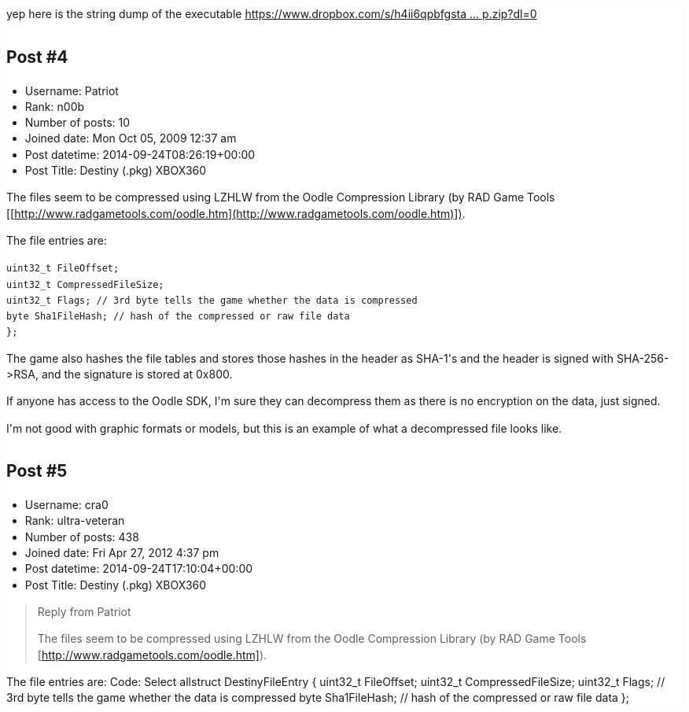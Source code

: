 yep here is the string dump of the executable
[https://www.dropbox.com/s/h4ii6qpbfgsta ... p.zip?dl=0](https://www.dropbox.com/s/h4ii6qpbfgstala/Str_dump.zip?dl=0)
## Post #4
- Username: Patriot
- Rank: n00b
- Number of posts: 10
- Joined date: Mon Oct 05, 2009 12:37 am
- Post datetime: 2014-09-24T08:26:19+00:00
- Post Title: Destiny (.pkg) XBOX360

The files seem to be compressed using LZHLW from the Oodle Compression Library (by RAD Game Tools [[http://www.radgametools.com/oodle.htm](http://www.radgametools.com/oodle.htm)]).

The file entries are:

```
uint32_t FileOffset;
uint32_t CompressedFileSize;
uint32_t Flags; // 3rd byte tells the game whether the data is compressed
byte Sha1FileHash; // hash of the compressed or raw file data
};

```


The game also hashes the file tables and stores those hashes in the header as SHA-1's and the header is signed with SHA-256->RSA, and the signature is stored at 0x800.

If anyone has access to the Oodle SDK, I'm sure they can decompress them as there is no encryption on the data, just signed.

I'm not good with graphic formats or models, but this is an example of what a decompressed file looks like.
## Post #5
- Username: cra0
- Rank: ultra-veteran
- Number of posts: 438
- Joined date: Fri Apr 27, 2012 4:37 pm
- Post datetime: 2014-09-24T17:10:04+00:00
- Post Title: Destiny (.pkg) XBOX360

> Reply from Patriot
>
> The files seem to be compressed using LZHLW from the Oodle Compression Library (by RAD Game Tools [http://www.radgametools.com/oodle.htm]).

The file entries are:
Code: Select allstruct DestinyFileEntry {
uint32_t FileOffset;
uint32_t CompressedFileSize;
uint32_t Flags; // 3rd byte tells the game whether the data is compressed
byte Sha1FileHash; // hash of the compressed or raw file data
};
